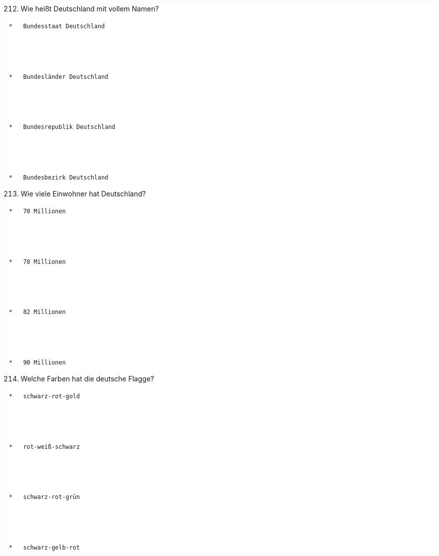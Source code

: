 




212. Wie heißt Deutschland mit vollem Namen?

    *   Bundesstaat Deutschland




    *   Bundesländer Deutschland




    *   Bundesrepublik Deutschland




    *   Bundesbezirk Deutschland








213. Wie viele Einwohner hat Deutschland?

    *   70 Millionen




    *   78 Millionen




    *   82 Millionen




    *   90 Millionen








214. Welche Farben hat die deutsche Flagge?

    *   schwarz-rot-gold




    *   rot-weiß-schwarz




    *   schwarz-rot-grün




    *   schwarz-gelb-rot




